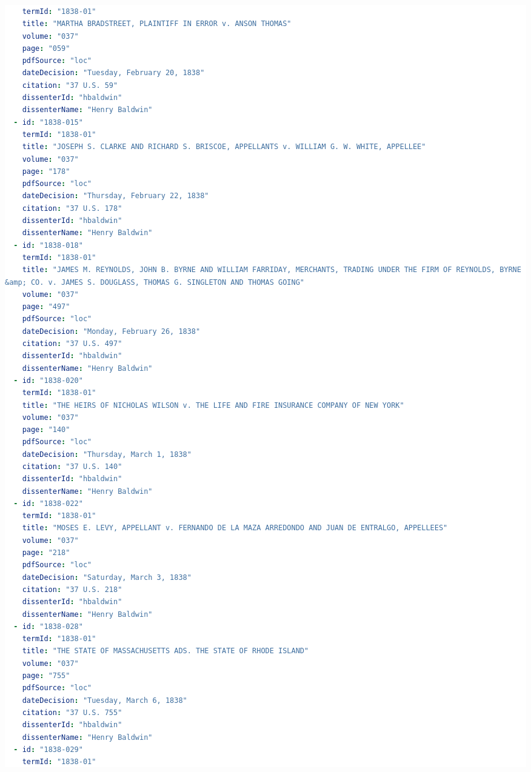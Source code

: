 ```yaml
    termId: "1838-01"
    title: "MARTHA BRADSTREET, PLAINTIFF IN ERROR v. ANSON THOMAS"
    volume: "037"
    page: "059"
    pdfSource: "loc"
    dateDecision: "Tuesday, February 20, 1838"
    citation: "37 U.S. 59"
    dissenterId: "hbaldwin"
    dissenterName: "Henry Baldwin"
  - id: "1838-015"
    termId: "1838-01"
    title: "JOSEPH S. CLARKE AND RICHARD S. BRISCOE, APPELLANTS v. WILLIAM G. W. WHITE, APPELLEE"
    volume: "037"
    page: "178"
    pdfSource: "loc"
    dateDecision: "Thursday, February 22, 1838"
    citation: "37 U.S. 178"
    dissenterId: "hbaldwin"
    dissenterName: "Henry Baldwin"
  - id: "1838-018"
    termId: "1838-01"
    title: "JAMES M. REYNOLDS, JOHN B. BYRNE AND WILLIAM FARRIDAY, MERCHANTS, TRADING UNDER THE FIRM OF REYNOLDS, BYRNE &amp; CO. v. JAMES S. DOUGLASS, THOMAS G. SINGLETON AND THOMAS GOING"
    volume: "037"
    page: "497"
    pdfSource: "loc"
    dateDecision: "Monday, February 26, 1838"
    citation: "37 U.S. 497"
    dissenterId: "hbaldwin"
    dissenterName: "Henry Baldwin"
  - id: "1838-020"
    termId: "1838-01"
    title: "THE HEIRS OF NICHOLAS WILSON v. THE LIFE AND FIRE INSURANCE COMPANY OF NEW YORK"
    volume: "037"
    page: "140"
    pdfSource: "loc"
    dateDecision: "Thursday, March 1, 1838"
    citation: "37 U.S. 140"
    dissenterId: "hbaldwin"
    dissenterName: "Henry Baldwin"
  - id: "1838-022"
    termId: "1838-01"
    title: "MOSES E. LEVY, APPELLANT v. FERNANDO DE LA MAZA ARREDONDO AND JUAN DE ENTRALGO, APPELLEES"
    volume: "037"
    page: "218"
    pdfSource: "loc"
    dateDecision: "Saturday, March 3, 1838"
    citation: "37 U.S. 218"
    dissenterId: "hbaldwin"
    dissenterName: "Henry Baldwin"
  - id: "1838-028"
    termId: "1838-01"
    title: "THE STATE OF MASSACHUSETTS ADS. THE STATE OF RHODE ISLAND"
    volume: "037"
    page: "755"
    pdfSource: "loc"
    dateDecision: "Tuesday, March 6, 1838"
    citation: "37 U.S. 755"
    dissenterId: "hbaldwin"
    dissenterName: "Henry Baldwin"
  - id: "1838-029"
    termId: "1838-01"
```